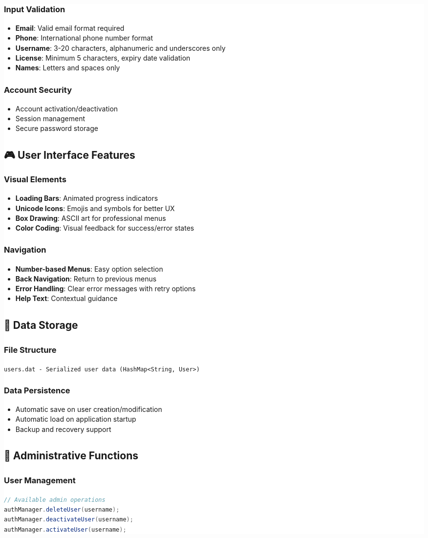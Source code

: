 ### Input Validation
- **Email**: Valid email format required
- **Phone**: International phone number format
- **Username**: 3-20 characters, alphanumeric and underscores only
- **License**: Minimum 5 characters, expiry date validation
- **Names**: Letters and spaces only

### Account Security
- Account activation/deactivation
- Session management
- Secure password storage

## 🎮 User Interface Features

### Visual Elements
- **Loading Bars**: Animated progress indicators
- **Unicode Icons**: Emojis and symbols for better UX
- **Box Drawing**: ASCII art for professional menus
- **Color Coding**: Visual feedback for success/error states

### Navigation
- **Number-based Menus**: Easy option selection
- **Back Navigation**: Return to previous menus
- **Error Handling**: Clear error messages with retry options
- **Help Text**: Contextual guidance

## 💾 Data Storage

### File Structure
```
users.dat - Serialized user data (HashMap<String, User>)
```

### Data Persistence
- Automatic save on user creation/modification
- Automatic load on application startup
- Backup and recovery support

## 🔧 Administrative Functions

### User Management
```java
// Available admin operations
authManager.deleteUser(username);
authManager.deactivateUser(username);
authManager.activateUser(username);
```
